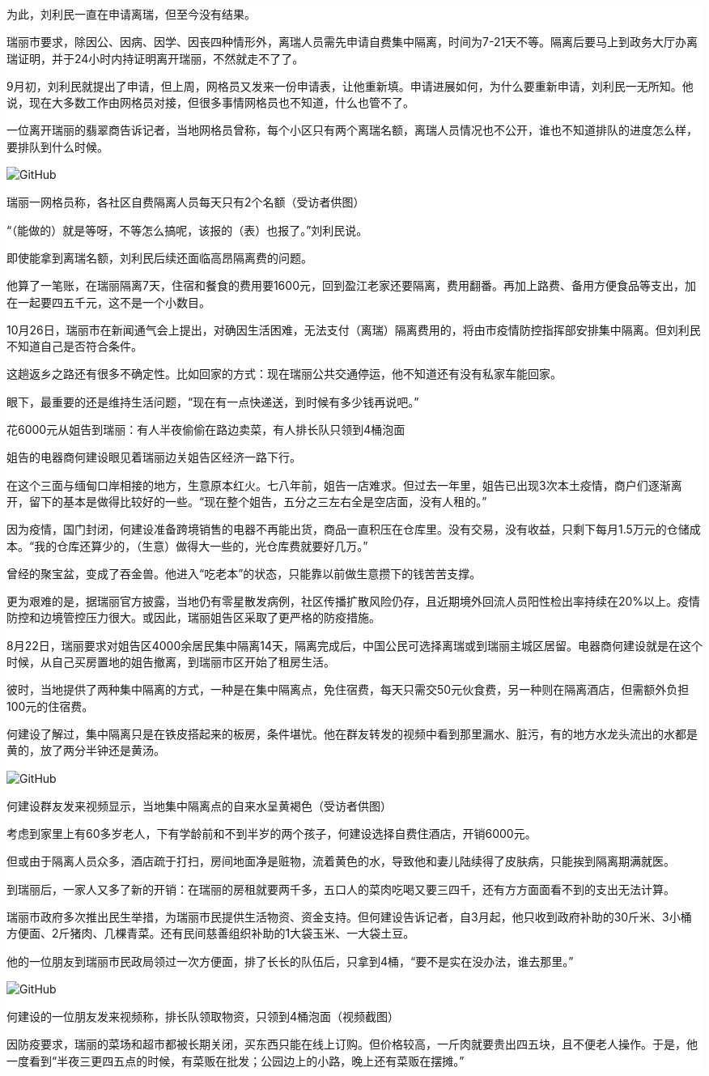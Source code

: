 为此，刘利民一直在申请离瑞，但至今没有结果。

瑞丽市要求，除因公、因病、因学、因丧四种情形外，离瑞人员需先申请自费集中隔离，时间为7-21天不等。隔离后要马上到政务大厅办离瑞证明，并于24小时内持证明离开瑞丽，不然就走不了了。

9月初，刘利民就提出了申请，但上周，网格员又发来一份申请表，让他重新填。申请进展如何，为什么要重新申请，刘利民一无所知。他说，现在大多数工作由网格员对接，但很多事情网格员也不知道，什么也管不了。

一位离开瑞丽的翡翠商告诉记者，当地网格员曾称，每个小区只有两个离瑞名额，离瑞人员情况也不公开，谁也不知道排队的进度怎么样，要排队到什么时候。

![GitHub](https://chinadigitaltimes.net/chinese/files/2021/10/post-672687-617d225665777.)

 瑞丽一网格员称，各社区自费隔离人员每天只有2个名额（受访者供图） 

“（能做的）就是等呀，不等怎么搞呢，该报的（表）也报了。”刘利民说。

即使能拿到离瑞名额，刘利民后续还面临高昂隔离费的问题。

他算了一笔账，在瑞丽隔离7天，住宿和餐食的费用要1600元，回到盈江老家还要隔离，费用翻番。再加上路费、备用方便食品等支出，加在一起要四五千元，这不是一个小数目。

10月26日，瑞丽市在新闻通气会上提出，对确因生活困难，无法支付（离瑞）隔离费用的，将由市疫情防控指挥部安排集中隔离。但刘利民不知道自己是否符合条件。

这趟返乡之路还有很多不确定性。比如回家的方式：现在瑞丽公共交通停运，他不知道还有没有私家车能回家。

眼下，最重要的还是维持生活问题，“现在有一点快递送，到时候有多少钱再说吧。”

花6000元从姐告到瑞丽：有人半夜偷偷在路边卖菜，有人排长队只领到4桶泡面

姐告的电器商何建设眼见着瑞丽边关姐告区经济一路下行。

在这个三面与缅甸口岸相接的地方，生意原本红火。七八年前，姐告一店难求。但过去一年里，姐告已出现3次本土疫情，商户们逐渐离开，留下的基本是做得比较好的一些。“现在整个姐告，五分之三左右全是空店面，没有人租的。”

因为疫情，国门封闭，何建设准备跨境销售的电器不再能出货，商品一直积压在仓库里。没有交易，没有收益，只剩下每月1.5万元的仓储成本。“我的仓库还算少的，（生意）做得大一些的，光仓库费就要好几万。”

曾经的聚宝盆，变成了吞金兽。他进入“吃老本”的状态，只能靠以前做生意攒下的钱苦苦支撑。

更为艰难的是，据瑞丽官方披露，当地仍有零星散发病例，社区传播扩散风险仍存，且近期境外回流人员阳性检出率持续在20%以上。疫情防控和边境管控压力很大。或因此，瑞丽姐告区采取了更严格的防疫措施。

8月22日，瑞丽要求对姐告区4000余居民集中隔离14天，隔离完成后，中国公民可选择离瑞或到瑞丽主城区居留。电器商何建设就是在这个时候，从自己买房置地的姐告撤离，到瑞丽市区开始了租房生活。

彼时，当地提供了两种集中隔离的方式，一种是在集中隔离点，免住宿费，每天只需交50元伙食费，另一种则在隔离酒店，但需额外负担100元的住宿费。

何建设了解过，集中隔离只是在铁皮搭起来的板房，条件堪忧。他在群友转发的视频中看到那里漏水、脏污，有的地方水龙头流出的水都是黄的，放了两分半钟还是黄汤。

![GitHub](https://chinadigitaltimes.net/chinese/files/2021/10/post-672687-617d22566a3b3.)

何建设群友发来视频显示，当地集中隔离点的自来水呈黄褐色（受访者供图）  

考虑到家里上有60多岁老人，下有学龄前和不到半岁的两个孩子，何建设选择自费住酒店，开销6000元。

但或由于隔离人员众多，酒店疏于打扫，房间地面净是赃物，流着黄色的水，导致他和妻儿陆续得了皮肤病，只能挨到隔离期满就医。

到瑞丽后，一家人又多了新的开销：在瑞丽的房租就要两千多，五口人的菜肉吃喝又要三四千，还有方方面面看不到的支出无法计算。

瑞丽市政府多次推出民生举措，为瑞丽市民提供生活物资、资金支持。但何建设告诉记者，自3月起，他只收到政府补助的30斤米、3小桶方便面、2斤猪肉、几棵青菜。还有民间慈善组织补助的1大袋玉米、一大袋土豆。

他的一位朋友到瑞丽市民政局领过一次方便面，排了长长的队伍后，只拿到4桶，“要不是实在没办法，谁去那里。”

![GitHub](https://chinadigitaltimes.net/chinese/files/2021/10/post-672687-617d225673269.)

 何建设的一位朋友发来视频称，排长队领取物资，只领到4桶泡面（视频截图） 

因防疫要求，瑞丽的菜场和超市都被长期关闭，买东西只能在线上订购。但价格较高，一斤肉就要贵出四五块，且不便老人操作。于是，他一度看到“半夜三更四五点的时候，有菜贩在批发；公园边上的小路，晚上还有菜贩在摆摊。”
